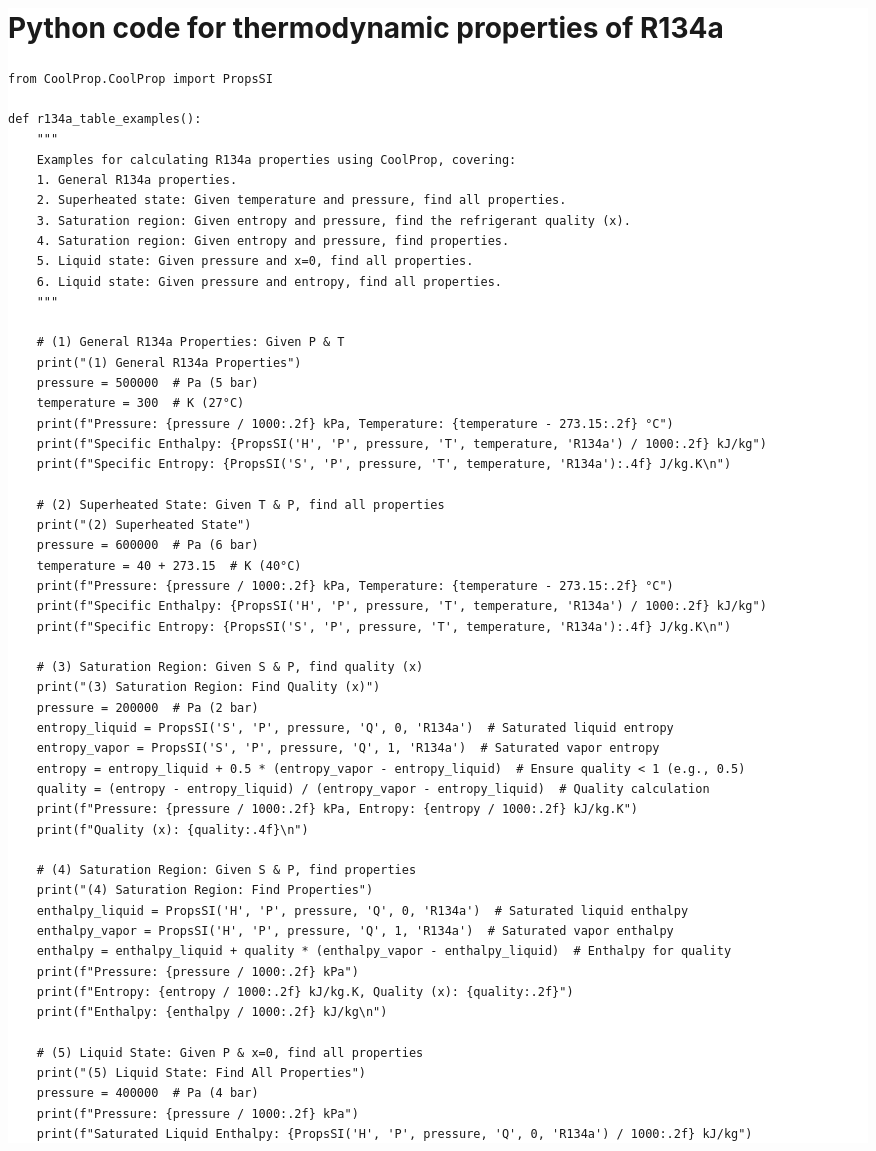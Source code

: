# Python code for thermodynamic properties of R134a

``` {style="custompython" caption="Python code for thermodynamic properties of R134a"}
from CoolProp.CoolProp import PropsSI

def r134a_table_examples():
    """
    Examples for calculating R134a properties using CoolProp, covering:
    1. General R134a properties.
    2. Superheated state: Given temperature and pressure, find all properties.
    3. Saturation region: Given entropy and pressure, find the refrigerant quality (x).
    4. Saturation region: Given entropy and pressure, find properties.
    5. Liquid state: Given pressure and x=0, find all properties.
    6. Liquid state: Given pressure and entropy, find all properties.
    """

    # (1) General R134a Properties: Given P & T
    print("(1) General R134a Properties")
    pressure = 500000  # Pa (5 bar)
    temperature = 300  # K (27°C)
    print(f"Pressure: {pressure / 1000:.2f} kPa, Temperature: {temperature - 273.15:.2f} °C")
    print(f"Specific Enthalpy: {PropsSI('H', 'P', pressure, 'T', temperature, 'R134a') / 1000:.2f} kJ/kg")
    print(f"Specific Entropy: {PropsSI('S', 'P', pressure, 'T', temperature, 'R134a'):.4f} J/kg.K\n")

    # (2) Superheated State: Given T & P, find all properties
    print("(2) Superheated State")
    pressure = 600000  # Pa (6 bar)
    temperature = 40 + 273.15  # K (40°C)
    print(f"Pressure: {pressure / 1000:.2f} kPa, Temperature: {temperature - 273.15:.2f} °C")
    print(f"Specific Enthalpy: {PropsSI('H', 'P', pressure, 'T', temperature, 'R134a') / 1000:.2f} kJ/kg")
    print(f"Specific Entropy: {PropsSI('S', 'P', pressure, 'T', temperature, 'R134a'):.4f} J/kg.K\n")

    # (3) Saturation Region: Given S & P, find quality (x)
    print("(3) Saturation Region: Find Quality (x)")
    pressure = 200000  # Pa (2 bar)
    entropy_liquid = PropsSI('S', 'P', pressure, 'Q', 0, 'R134a')  # Saturated liquid entropy
    entropy_vapor = PropsSI('S', 'P', pressure, 'Q', 1, 'R134a')  # Saturated vapor entropy
    entropy = entropy_liquid + 0.5 * (entropy_vapor - entropy_liquid)  # Ensure quality < 1 (e.g., 0.5)
    quality = (entropy - entropy_liquid) / (entropy_vapor - entropy_liquid)  # Quality calculation
    print(f"Pressure: {pressure / 1000:.2f} kPa, Entropy: {entropy / 1000:.2f} kJ/kg.K")
    print(f"Quality (x): {quality:.4f}\n")

    # (4) Saturation Region: Given S & P, find properties
    print("(4) Saturation Region: Find Properties")
    enthalpy_liquid = PropsSI('H', 'P', pressure, 'Q', 0, 'R134a')  # Saturated liquid enthalpy
    enthalpy_vapor = PropsSI('H', 'P', pressure, 'Q', 1, 'R134a')  # Saturated vapor enthalpy
    enthalpy = enthalpy_liquid + quality * (enthalpy_vapor - enthalpy_liquid)  # Enthalpy for quality
    print(f"Pressure: {pressure / 1000:.2f} kPa")
    print(f"Entropy: {entropy / 1000:.2f} kJ/kg.K, Quality (x): {quality:.2f}")
    print(f"Enthalpy: {enthalpy / 1000:.2f} kJ/kg\n")

    # (5) Liquid State: Given P & x=0, find all properties
    print("(5) Liquid State: Find All Properties")
    pressure = 400000  # Pa (4 bar)
    print(f"Pressure: {pressure / 1000:.2f} kPa")
    print(f"Saturated Liquid Enthalpy: {PropsSI('H', 'P', pressure, 'Q', 0, 'R134a') / 1000:.2f} kJ/kg")
```